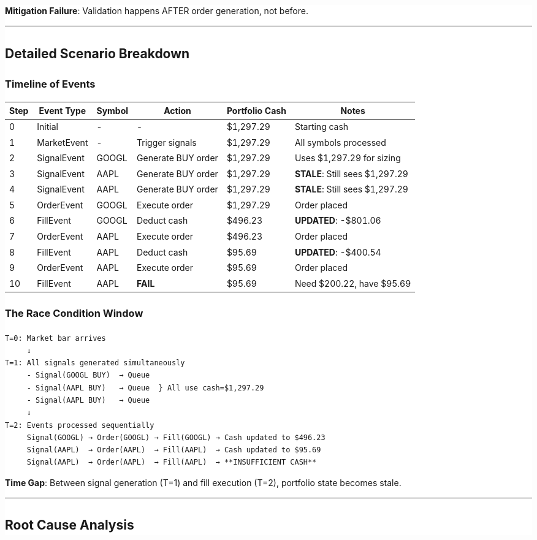 **Mitigation Failure**: Validation happens AFTER order generation, not before.

---

## Detailed Scenario Breakdown

### Timeline of Events

| Step | Event Type | Symbol | Action | Portfolio Cash | Notes |
|------|------------|--------|--------|----------------|-------|
| 0 | Initial | - | - | $1,297.29 | Starting cash |
| 1 | MarketEvent | - | Trigger signals | $1,297.29 | All symbols processed |
| 2 | SignalEvent | GOOGL | Generate BUY order | $1,297.29 | Uses $1,297.29 for sizing |
| 3 | SignalEvent | AAPL | Generate BUY order | $1,297.29 | **STALE**: Still sees $1,297.29 |
| 4 | SignalEvent | AAPL | Generate BUY order | $1,297.29 | **STALE**: Still sees $1,297.29 |
| 5 | OrderEvent | GOOGL | Execute order | $1,297.29 | Order placed |
| 6 | FillEvent | GOOGL | Deduct cash | $496.23 | **UPDATED**: -$801.06 |
| 7 | OrderEvent | AAPL | Execute order | $496.23 | Order placed |
| 8 | FillEvent | AAPL | Deduct cash | $95.69 | **UPDATED**: -$400.54 |
| 9 | OrderEvent | AAPL | Execute order | $95.69 | Order placed |
| 10 | FillEvent | AAPL | **FAIL** | $95.69 | Need $200.22, have $95.69 |

### The Race Condition Window

```
T=0: Market bar arrives
     ↓
T=1: All signals generated simultaneously
     - Signal(GOOGL BUY)  → Queue
     - Signal(AAPL BUY)   → Queue  } All use cash=$1,297.29
     - Signal(AAPL BUY)   → Queue
     ↓
T=2: Events processed sequentially
     Signal(GOOGL) → Order(GOOGL) → Fill(GOOGL) → Cash updated to $496.23
     Signal(AAPL)  → Order(AAPL)  → Fill(AAPL)  → Cash updated to $95.69
     Signal(AAPL)  → Order(AAPL)  → Fill(AAPL)  → **INSUFFICIENT CASH**
```

**Time Gap**: Between signal generation (T=1) and fill execution (T=2), portfolio state becomes stale.

---

## Root Cause Analysis
